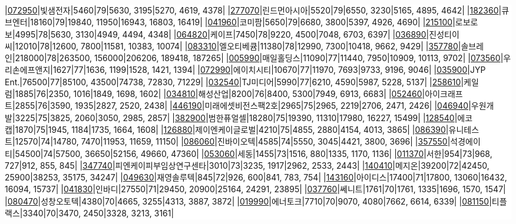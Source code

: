 |[072950](https://finance.daum.net/quotes/A072950)|빛샘전자|5460|79|5630, 3195|5270, 4619, 4378|
|[277070](https://finance.daum.net/quotes/A277070)|린드먼아시아|5520|79|6550, 3230|5165, 4895, 4642|
|[182360](https://finance.daum.net/quotes/A182360)|큐브엔터|18160|79|19840, 11950|16943, 16803, 16419|
|[041960](https://finance.daum.net/quotes/A041960)|코미팜|5650|79|6680, 3800|5397, 4926, 4690|
|[215100](https://finance.daum.net/quotes/A215100)|로보로보|4995|78|5630, 3130|4949, 4494, 4348|
|[064820](https://finance.daum.net/quotes/A064820)|케이프|7450|78|9220, 4500|7048, 6703, 6397|
|[036890](https://finance.daum.net/quotes/A036890)|진성티이씨|12010|78|12600, 7800|11581, 10383, 10074|
|[083310](https://finance.daum.net/quotes/A083310)|엘오티베큠|11380|78|12990, 7300|10418, 9662, 9429|
|[357780](https://finance.daum.net/quotes/A357780)|솔브레인|218000|78|263500, 156000|206206, 189418, 187265|
|[005990](https://finance.daum.net/quotes/A005990)|매일홀딩스|11090|77|11440, 7950|10909, 10113, 9702|
|[073560](https://finance.daum.net/quotes/A073560)|우리손에프앤지|1627|77|1636, 1199|1528, 1421, 1394|
|[072990](https://finance.daum.net/quotes/A072990)|에이치시티|10670|77|11970, 7693|9733, 9196, 9046|
|[035900](https://finance.daum.net/quotes/A035900)|JYP Ent.|76500|77|85100, 43500|74738, 72830, 71229|
|[032540](https://finance.daum.net/quotes/A032540)|TJ미디어|5990|77|6210, 4590|5987, 5228, 5137|
|[258610](https://finance.daum.net/quotes/A258610)|케일럼|1885|76|2350, 1016|1849, 1698, 1602|
|[034810](https://finance.daum.net/quotes/A034810)|해성산업|8200|76|8400, 5300|7949, 6913, 6683|
|[052460](https://finance.daum.net/quotes/A052460)|아이크래프트|2855|76|3590, 1935|2827, 2520, 2438|
|[446190](https://finance.daum.net/quotes/A446190)|미래에셋비전스팩2호|2965|75|2965, 2219|2706, 2471, 2426|
|[046940](https://finance.daum.net/quotes/A046940)|우원개발|3225|75|3825, 2060|3050, 2985, 2857|
|[382900](https://finance.daum.net/quotes/A382900)|범한퓨얼셀|18280|75|19390, 11310|17980, 16227, 15499|
|[128540](https://finance.daum.net/quotes/A128540)|에코캡|1870|75|1945, 1184|1735, 1664, 1608|
|[126880](https://finance.daum.net/quotes/A126880)|제이엔케이글로벌|4210|75|4855, 2880|4154, 4013, 3865|
|[086390](https://finance.daum.net/quotes/A086390)|유니테스트|12570|74|14780, 7470|11953, 11659, 11150|
|[086060](https://finance.daum.net/quotes/A086060)|진바이오텍|4585|74|5550, 3045|4421, 3800, 3696|
|[357550](https://finance.daum.net/quotes/A357550)|석경에이티|54500|74|57500, 36650|52156, 49660, 47360|
|[053060](https://finance.daum.net/quotes/A053060)|세동|1455|73|1516, 880|1335, 1170, 1136|
|[011370](https://finance.daum.net/quotes/A011370)|서한|954|73|968, 727|912, 855, 845|
|[347740](https://finance.daum.net/quotes/A347740)|피엔케이피부임상연구센타|3010|73|3235, 1917|2962, 2533, 2443|
|[140410](https://finance.daum.net/quotes/A140410)|메지온|39200|72|42450, 25900|38253, 35175, 34247|
|[049630](https://finance.daum.net/quotes/A049630)|재영솔루텍|845|72|926, 600|841, 783, 754|
|[143160](https://finance.daum.net/quotes/A143160)|아이디스|17400|71|17800, 13060|16432, 16094, 15737|
|[041830](https://finance.daum.net/quotes/A041830)|인바디|27550|71|29450, 20900|25164, 24291, 23895|
|[037760](https://finance.daum.net/quotes/A037760)|쎄니트|1761|70|1761, 1335|1696, 1570, 1547|
|[080470](https://finance.daum.net/quotes/A080470)|성창오토텍|4380|70|4665, 3255|4313, 3887, 3872|
|[019990](https://finance.daum.net/quotes/A019990)|에너토크|7710|70|9070, 4080|7662, 6614, 6339|
|[081150](https://finance.daum.net/quotes/A081150)|티플랙스|3340|70|3470, 2450|3328, 3213, 3161|
